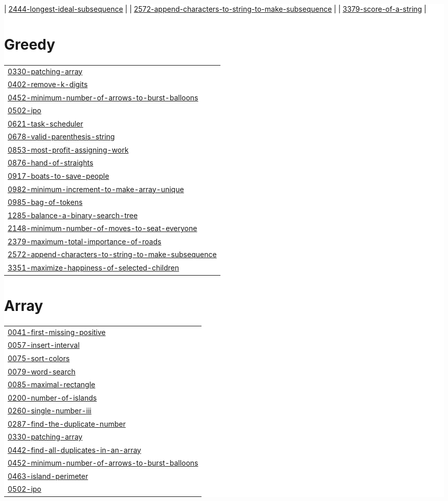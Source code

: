 | [2444-longest-ideal-subsequence](https://github.com/fudoge/Problem_Solving/tree/master/2444-longest-ideal-subsequence) |
| [2572-append-characters-to-string-to-make-subsequence](https://github.com/fudoge/Problem_Solving/tree/master/2572-append-characters-to-string-to-make-subsequence) |
| [3379-score-of-a-string](https://github.com/fudoge/Problem_Solving/tree/master/3379-score-of-a-string) |
# Greedy
|  |
| ------- |
| [0330-patching-array](https://github.com/fudoge/Problem_Solving/tree/master/0330-patching-array) |
| [0402-remove-k-digits](https://github.com/fudoge/Problem_Solving/tree/master/0402-remove-k-digits) |
| [0452-minimum-number-of-arrows-to-burst-balloons](https://github.com/fudoge/Problem_Solving/tree/master/0452-minimum-number-of-arrows-to-burst-balloons) |
| [0502-ipo](https://github.com/fudoge/Problem_Solving/tree/master/0502-ipo) |
| [0621-task-scheduler](https://github.com/fudoge/Problem_Solving/tree/master/0621-task-scheduler) |
| [0678-valid-parenthesis-string](https://github.com/fudoge/Problem_Solving/tree/master/0678-valid-parenthesis-string) |
| [0853-most-profit-assigning-work](https://github.com/fudoge/Problem_Solving/tree/master/0853-most-profit-assigning-work) |
| [0876-hand-of-straights](https://github.com/fudoge/Problem_Solving/tree/master/0876-hand-of-straights) |
| [0917-boats-to-save-people](https://github.com/fudoge/Problem_Solving/tree/master/0917-boats-to-save-people) |
| [0982-minimum-increment-to-make-array-unique](https://github.com/fudoge/Problem_Solving/tree/master/0982-minimum-increment-to-make-array-unique) |
| [0985-bag-of-tokens](https://github.com/fudoge/Problem_Solving/tree/master/0985-bag-of-tokens) |
| [1285-balance-a-binary-search-tree](https://github.com/fudoge/Problem_Solving/tree/master/1285-balance-a-binary-search-tree) |
| [2148-minimum-number-of-moves-to-seat-everyone](https://github.com/fudoge/Problem_Solving/tree/master/2148-minimum-number-of-moves-to-seat-everyone) |
| [2379-maximum-total-importance-of-roads](https://github.com/fudoge/Problem_Solving/tree/master/2379-maximum-total-importance-of-roads) |
| [2572-append-characters-to-string-to-make-subsequence](https://github.com/fudoge/Problem_Solving/tree/master/2572-append-characters-to-string-to-make-subsequence) |
| [3351-maximize-happiness-of-selected-children](https://github.com/fudoge/Problem_Solving/tree/master/3351-maximize-happiness-of-selected-children) |
# Array
|  |
| ------- |
| [0041-first-missing-positive](https://github.com/fudoge/Problem_Solving/tree/master/0041-first-missing-positive) |
| [0057-insert-interval](https://github.com/fudoge/Problem_Solving/tree/master/0057-insert-interval) |
| [0075-sort-colors](https://github.com/fudoge/Problem_Solving/tree/master/0075-sort-colors) |
| [0079-word-search](https://github.com/fudoge/Problem_Solving/tree/master/0079-word-search) |
| [0085-maximal-rectangle](https://github.com/fudoge/Problem_Solving/tree/master/0085-maximal-rectangle) |
| [0200-number-of-islands](https://github.com/fudoge/Problem_Solving/tree/master/0200-number-of-islands) |
| [0260-single-number-iii](https://github.com/fudoge/Problem_Solving/tree/master/0260-single-number-iii) |
| [0287-find-the-duplicate-number](https://github.com/fudoge/Problem_Solving/tree/master/0287-find-the-duplicate-number) |
| [0330-patching-array](https://github.com/fudoge/Problem_Solving/tree/master/0330-patching-array) |
| [0442-find-all-duplicates-in-an-array](https://github.com/fudoge/Problem_Solving/tree/master/0442-find-all-duplicates-in-an-array) |
| [0452-minimum-number-of-arrows-to-burst-balloons](https://github.com/fudoge/Problem_Solving/tree/master/0452-minimum-number-of-arrows-to-burst-balloons) |
| [0463-island-perimeter](https://github.com/fudoge/Problem_Solving/tree/master/0463-island-perimeter) |
| [0502-ipo](https://github.com/fudoge/Problem_Solving/tree/master/0502-ipo) |